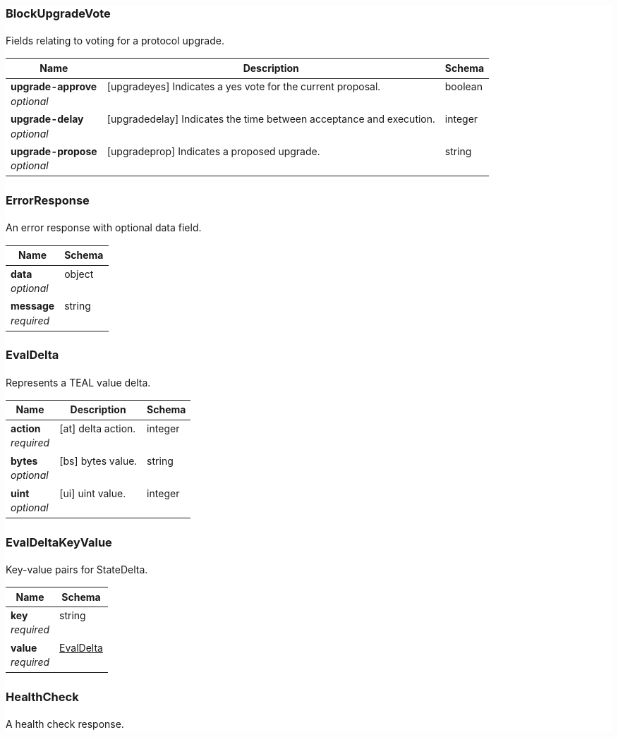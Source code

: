
<a name="blockupgradevote"></a>
### BlockUpgradeVote
Fields relating to voting for a protocol upgrade.


|Name|Description|Schema|
|---|---|---|
|**upgrade-approve**  <br>*optional*|\[upgradeyes\] Indicates a yes vote for the current proposal.|boolean|
|**upgrade-delay**  <br>*optional*|\[upgradedelay\] Indicates the time between acceptance and execution.|integer|
|**upgrade-propose**  <br>*optional*|\[upgradeprop\] Indicates a proposed upgrade.|string|


<a name="errorresponse"></a>
### ErrorResponse
An error response with optional data field.


|Name|Schema|
|---|---|
|**data**  <br>*optional*|object|
|**message**  <br>*required*|string|


<a name="evaldelta"></a>
### EvalDelta
Represents a TEAL value delta.


|Name|Description|Schema|
|---|---|---|
|**action**  <br>*required*|\[at\] delta action.|integer|
|**bytes**  <br>*optional*|\[bs\] bytes value.|string|
|**uint**  <br>*optional*|\[ui\] uint value.|integer|


<a name="evaldeltakeyvalue"></a>
### EvalDeltaKeyValue
Key-value pairs for StateDelta.


|Name|Schema|
|---|---|
|**key**  <br>*required*|string|
|**value**  <br>*required*|[EvalDelta](#evaldelta)|


<a name="healthcheck"></a>
### HealthCheck
A health check response.
